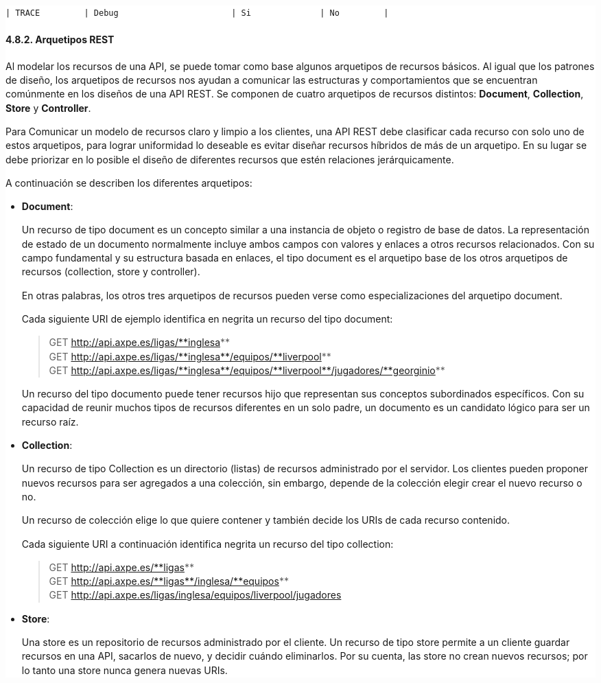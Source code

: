     | TRACE         | Debug                       | Si              | No         |


#### 4.8.2. Arquetipos REST

Al modelar los recursos de una API, se puede tomar como base algunos arquetipos de recursos básicos. Al igual que los patrones de diseño, los arquetipos de recursos nos ayudan a comunicar las estructuras y comportamientos que se encuentran comúnmente en los diseños de una API REST. Se componen de cuatro arquetipos de recursos distintos: **Document**, **Collection**, **Store** y **Controller**.

Para Comunicar un modelo de recursos claro y limpio a los clientes, una API REST debe clasificar cada recurso con solo uno de estos arquetipos, para lograr uniformidad lo deseable es evitar diseñar recursos híbridos de más de un arquetipo. En su lugar se debe priorizar en lo posible el diseño de diferentes recursos que estén relaciones jerárquicamente.

A continuación se describen los diferentes arquetipos:

- **Document**:

  Un recurso de tipo document es un concepto similar a una instancia de objeto o registro de base de datos. La representación de estado de un documento normalmente incluye ambos campos con valores y enlaces a otros recursos relacionados. Con su campo fundamental y su estructura basada en enlaces, el tipo document es el arquetipo base de los otros arquetipos de recursos (collection, store y controller).

  En otras palabras, los otros tres arquetipos de recursos pueden verse como especializaciones del arquetipo document.

  Cada siguiente URI de ejemplo identifica en negrita un recurso del tipo document:
  
  > GET http://api.axpe.es/ligas/**inglesa** <br>
  > GET http://api.axpe.es/ligas/**inglesa**/equipos/**liverpool** <br>
  > GET http://api.axpe.es/ligas/**inglesa**/equipos/**liverpool**/jugadores/**georginio**
  
    
  Un recurso del tipo documento puede tener recursos hijo que representan sus conceptos subordinados específicos. Con su capacidad de reunir muchos tipos de recursos diferentes en un solo padre, un documento es un candidato lógico para ser un recurso raíz.

- **Collection**:

  Un recurso de tipo Collection es un directorio (listas) de recursos administrado por el servidor. Los clientes pueden proponer nuevos recursos para ser agregados a una colección, sin embargo, depende de la colección elegir crear el nuevo recurso o no. 

  Un recurso de colección elige lo que quiere contener y también decide los URIs de cada recurso contenido.

  Cada siguiente URI a continuación identifica negrita un recurso del tipo collection:
 
  > GET http://api.axpe.es/**ligas** <br>
  > GET http://api.axpe.es/**ligas**/inglesa/**equipos** <br>
  > GET http://api.axpe.es/ligas/inglesa/equipos/liverpool/jugadores
  
- **Store**:

  Una store es un repositorio de recursos administrado por el cliente. Un recurso de tipo store permite a un cliente guardar recursos en una API, sacarlos de nuevo, y decidir cuándo eliminarlos. Por su cuenta, las store no crean nuevos recursos; por lo tanto una store nunca genera nuevas URIs.
